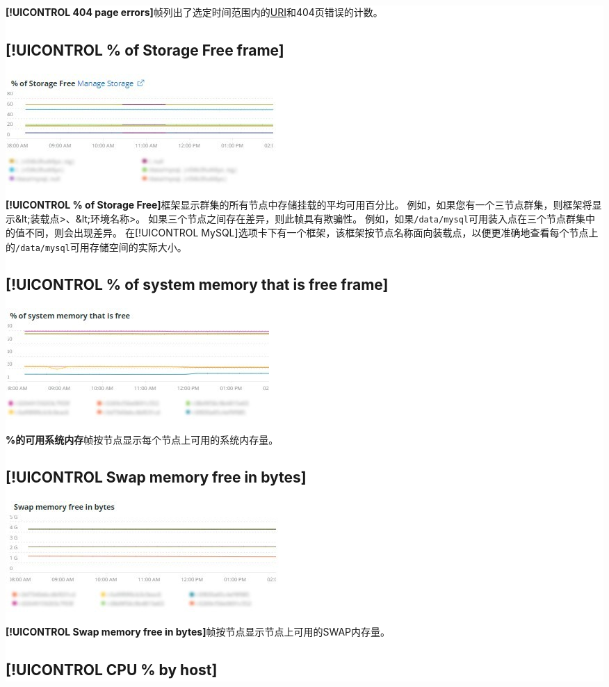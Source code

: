 **[!UICONTROL 404 page errors]**&#x200B;帧列出了选定时间范围内的[URI](https://en.wikipedia.org/wiki/Uniform_Resource_Identifier)和404页错误的计数。

## [!UICONTROL % of Storage Free frame]

![显示可用磁盘空间百分比的存储利用率图表](../../assets/tools/percent-of-storage-free.jpg)

**[!UICONTROL % of Storage Free]**&#x200B;框架显示群集的所有节点中存储挂载的平均可用百分比。 例如，如果您有一个三节点群集，则框架将显示\&lt;装载点\>、\&lt;环境名称\>。 如果三个节点之间存在差异，则此帧具有欺骗性。 例如，如果`/data/mysql`可用装入点在三个节点群集中的值不同，则会出现差异。 在[!UICONTROL MySQL]选项卡下有一个框架，该框架按节点名称面向装载点，以便更准确地查看每个节点上的`/data/mysql`可用存储空间的实际大小。

## [!UICONTROL % of system memory that is free frame]

![显示可用RAM百分比的系统内存使用图表](../../assets/tools/percent-of-system-memory-that-is-free.jpg)

**%的可用系统内存**&#x200B;帧按节点显示每个节点上可用的系统内存量。

## [!UICONTROL Swap memory free in bytes]

![交换可用内存（字节）](../../assets/tools/swap-memory-free-in-bytes.jpg)

**[!UICONTROL Swap memory free in bytes]**&#x200B;帧按节点显示节点上可用的SWAP内存量。

## [!UICONTROL CPU % by host]

